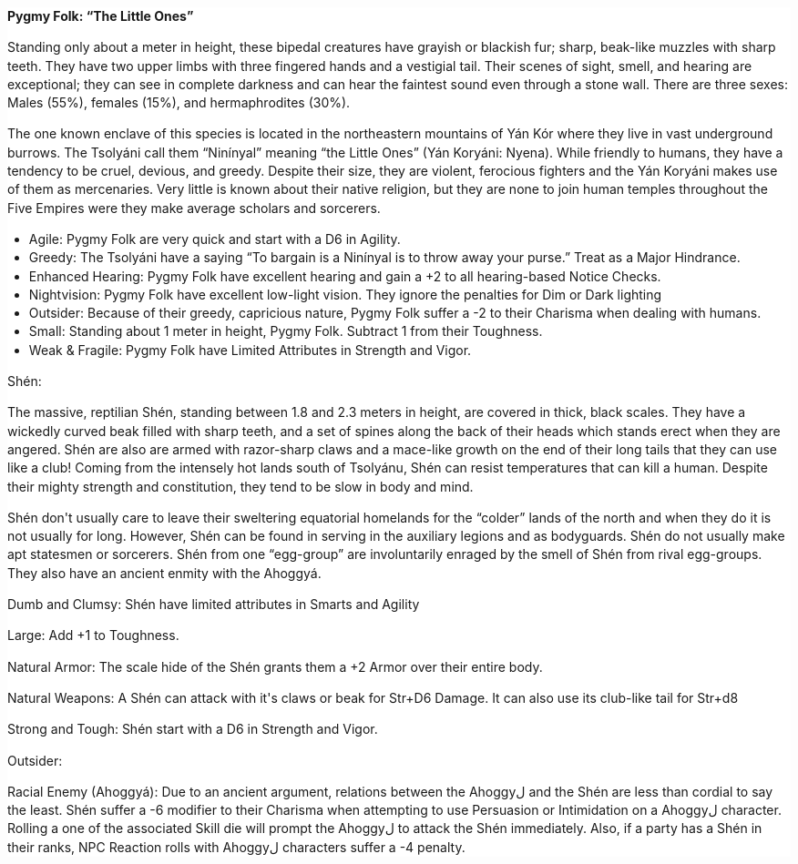 **Pygmy Folk: “The Little Ones”**

Standing only about a meter in height, these bipedal creatures have grayish or blackish fur; sharp, beak-like muzzles with sharp teeth. They have two upper limbs with three fingered hands and a vestigial tail. Their scenes of sight, smell, and hearing are exceptional; they can see in complete darkness and can hear the faintest sound even through a stone wall. There are three sexes: Males (55%), females (15%), and hermaphrodites (30%).

The one known enclave of this species is located in the northeastern mountains of Yán Kór where they live in vast underground burrows. The Tsolyáni call them “Ninínyal” meaning “the Little Ones” (Yán Koryáni: Nyena). While friendly to humans, they have a tendency to be cruel, devious, and greedy. Despite their size, they are violent, ferocious fighters and the Yán Koryáni makes use of them as mercenaries. Very little is known about their native religion, but they are none to join human temples throughout the Five Empires were they make average scholars and sorcerers.

- Agile: Pygmy Folk are very quick and start with a D6 in Agility.
- Greedy: The Tsolyáni have a saying “To bargain is a Ninínyal is to throw away your purse.” Treat as a Major Hindrance.
- Enhanced Hearing: Pygmy Folk have excellent hearing and gain a +2 to all hearing-based Notice Checks.
- Nightvision: Pygmy Folk have excellent low-light vision. They ignore the penalties for Dim or Dark lighting
- Outsider: Because of their greedy, capricious nature, Pygmy Folk suffer a -2 to their Charisma when dealing with humans.
- Small: Standing about 1 meter in height, Pygmy Folk. Subtract 1 from their Toughness.
- Weak & Fragile: Pygmy Folk have Limited Attributes in Strength and Vigor.

Shén:

The massive, reptilian Shén, standing between 1.8 and 2.3 meters in height, are covered in thick, black scales. They have a wickedly curved beak filled with sharp teeth, and a set of spines along the back of their heads which stands erect when they are angered. Shén are also are armed with razor-sharp claws and a mace-like growth on the end of their long tails that they can use like a club! Coming from the intensely hot lands south of Tsolyánu, Shén can resist temperatures that can kill a human. Despite their mighty strength and constitution, they tend to be slow in body and mind.

Shén don't usually care to leave their sweltering equatorial homelands for the “colder” lands of the north and when they do it is not usually for long. However, Shén can be found in serving in the auxiliary legions and as bodyguards. Shén do not usually make apt statesmen or sorcerers. Shén from one “egg-group” are involuntarily enraged by the smell of Shén from rival egg-groups. They also have an ancient enmity with the Ahoggyá.

Dumb and Clumsy: Shén have limited attributes in Smarts and Agility

Large: Add +1 to Toughness.

Natural Armor: The scale hide of the Shén grants them a +2 Armor over their entire body.

Natural Weapons: A Shén can attack with it's claws or beak for Str+D6 Damage. It can also use its club-like tail for Str+d8

Strong and Tough: Shén start with a D6 in Strength and Vigor.

Outsider:

Racial Enemy (Ahoggyá): Due to an ancient argument, relations between the Ahoggyل and the Shén are less than cordial to say the least. Shén suffer a -6 modifier to their Charisma when attempting to use Persuasion or Intimidation on a Ahoggyل character. Rolling a one of the associated Skill die will prompt the Ahoggyل to attack the Shén immediately. Also, if a party has a Shén in their ranks, NPC Reaction rolls with Ahoggyل characters suffer a -4 penalty.
